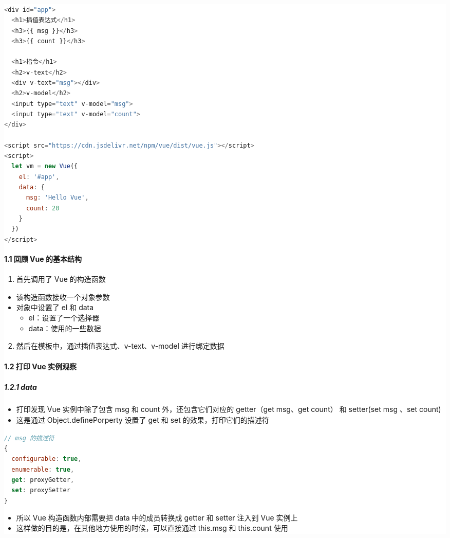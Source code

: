 ```js
<div id="app">
  <h1>插值表达式</h1>
  <h3>{{ msg }}</h3>
  <h3>{{ count }}</h3>

  <h1>指令</h1>
  <h2>v-text</h2>
  <div v-text="msg"></div>
  <h2>v-model</h2>
  <input type="text" v-model="msg">
  <input type="text" v-model="count">
</div>

<script src="https://cdn.jsdelivr.net/npm/vue/dist/vue.js"></script>
<script>
  let vm = new Vue({
    el: '#app',
    data: {
      msg: 'Hello Vue',
      count: 20
    }
  })
</script>
```

#### 1.1 回顾 Vue 的基本结构

1. 首先调用了 Vue 的构造函数
  - 该构造函数接收一个对象参数
  - 对象中设置了 el 和 data
    - el：设置了一个选择器
    - data：使用的一些数据
2. 然后在模板中，通过插值表达式、v-text、v-model 进行绑定数据

#### 1.2 打印 Vue 实例观察

##### 1.2.1 data

- 打印发现 Vue 实例中除了包含 msg 和 count 外，还包含它们对应的 getter（get msg、get count） 和 setter(set msg 、set count)
- 这是通过 Object.definePorperty 设置了 get 和 set 的效果，打印它们的描述符

```js
// msg 的描述符
{
  configurable: true,
  enumerable: true,
  get: proxyGetter,
  set: proxySetter
}
```

- 所以 Vue 构造函数内部需要把 data 中的成员转换成 getter 和 setter 注入到 Vue 实例上
- 这样做的目的是，在其他地方使用的时候，可以直接通过 this.msg 和 this.count 使用
